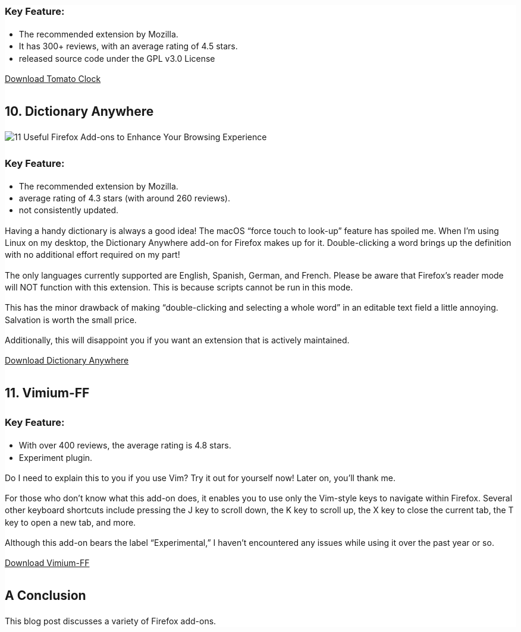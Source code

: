 ### Key Feature:

- The recommended extension by Mozilla.
- It has 300+ reviews, with an average rating of 4.5 stars.
- released source code under the GPL v3.0 License

[Download Tomato Clock](https://github.com/samueljun/tomato-clock)


## 10. Dictionary Anywhere

![11 Useful Firefox Add-ons to Enhance Your Browsing Experience](https://addons.mozilla.org/user-media/previews/full/209/209869.png?modified=1622133274)

### Key Feature:

- The recommended extension by Mozilla.
- average rating of 4.3 stars (with around 260 reviews).
- not consistently updated.

Having a handy dictionary is always a good idea! The macOS “force touch to look-up” feature has spoiled me. When I’m using Linux on my desktop, the Dictionary Anywhere add-on for Firefox makes up for it. Double-clicking a word brings up the definition with no additional effort required on my part!

The only languages currently supported are English, Spanish, German, and French. Please be aware that Firefox’s reader mode will NOT function with this extension. This is because scripts cannot be run in this mode.

This has the minor drawback of making “double-clicking and selecting a whole word” in an editable text field a little annoying. Salvation is worth the small price.

Additionally, this will disappoint you if you want an extension that is actively maintained.

[Download Dictionary Anywhere](https://github.com/meetDeveloper/Dictionary-Anywhere)


## 11. Vimium-FF

<iframe title="Vimium - The Hacker's Browser" width="720" height="405" src="https://www.youtube.com/embed/t67Sn0RGK54?feature=oembed" frameborder="0" allow="accelerometer; autoplay; clipboard-write; encrypted-media; gyroscope; picture-in-picture" allowfullscreen></iframe>

### Key Feature:

- With over 400 reviews, the average rating is 4.8 stars.
- Experiment plugin.

Do I need to explain this to you if you use Vim? Try it out for yourself now! Later on, you’ll thank me.

For those who don’t know what this add-on does, it enables you to use only the Vim-style keys to navigate within Firefox. Several other keyboard shortcuts include pressing the J key to scroll down, the K key to scroll up, the X key to close the current tab, the T key to open a new tab, and more.

Although this add-on bears the label “Experimental,” I haven’t encountered any issues while using it over the past year or so.

[Download Vimium-FF](https://github.com/philc/vimium)

## A Conclusion

This blog post discusses a variety of Firefox add-ons.